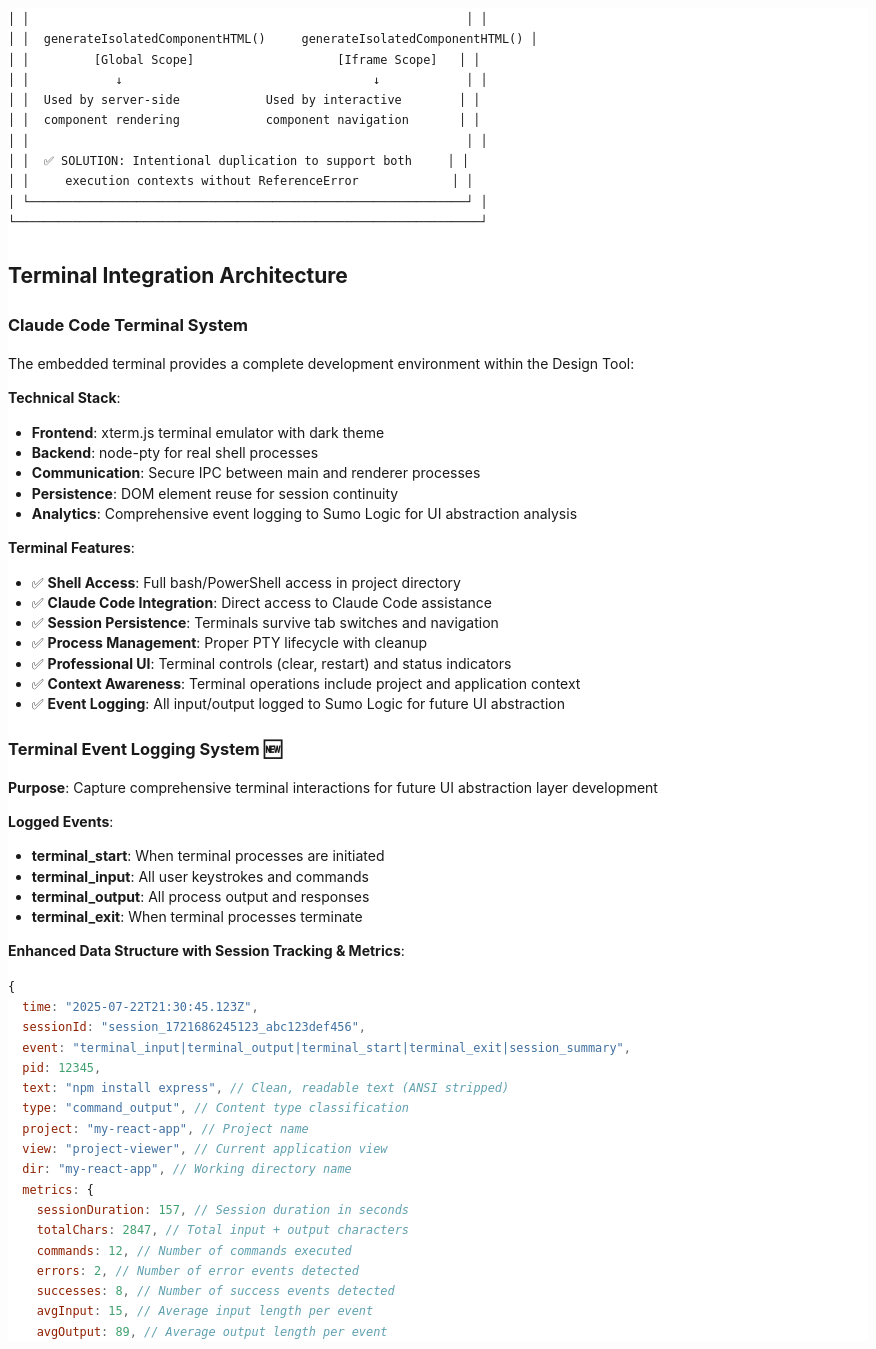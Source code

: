 ```
│ │                                                             │ │
│ │  generateIsolatedComponentHTML()     generateIsolatedComponentHTML() │
│ │         [Global Scope]                    [Iframe Scope]   │ │
│ │            ↓                                   ↓            │ │
│ │  Used by server-side            Used by interactive        │ │
│ │  component rendering            component navigation       │ │
│ │                                                             │ │
│ │  ✅ SOLUTION: Intentional duplication to support both     │ │
│ │     execution contexts without ReferenceError             │ │
│ └─────────────────────────────────────────────────────────────┘ │
└─────────────────────────────────────────────────────────────────┘
```

## Terminal Integration Architecture

### **Claude Code Terminal System**
The embedded terminal provides a complete development environment within the Design Tool:

**Technical Stack**:
- **Frontend**: xterm.js terminal emulator with dark theme
- **Backend**: node-pty for real shell processes
- **Communication**: Secure IPC between main and renderer processes
- **Persistence**: DOM element reuse for session continuity
- **Analytics**: Comprehensive event logging to Sumo Logic for UI abstraction analysis

**Terminal Features**:
- ✅ **Shell Access**: Full bash/PowerShell access in project directory
- ✅ **Claude Code Integration**: Direct access to Claude Code assistance
- ✅ **Session Persistence**: Terminals survive tab switches and navigation
- ✅ **Process Management**: Proper PTY lifecycle with cleanup
- ✅ **Professional UI**: Terminal controls (clear, restart) and status indicators
- ✅ **Context Awareness**: Terminal operations include project and application context
- ✅ **Event Logging**: All input/output logged to Sumo Logic for future UI abstraction

### **Terminal Event Logging System** 🆕
**Purpose**: Capture comprehensive terminal interactions for future UI abstraction layer development

**Logged Events**:
- **terminal_start**: When terminal processes are initiated
- **terminal_input**: All user keystrokes and commands
- **terminal_output**: All process output and responses
- **terminal_exit**: When terminal processes terminate

**Enhanced Data Structure with Session Tracking & Metrics**:
```javascript
{
  time: "2025-07-22T21:30:45.123Z",
  sessionId: "session_1721686245123_abc123def456",
  event: "terminal_input|terminal_output|terminal_start|terminal_exit|session_summary",
  pid: 12345,
  text: "npm install express", // Clean, readable text (ANSI stripped)
  type: "command_output", // Content type classification
  project: "my-react-app", // Project name
  view: "project-viewer", // Current application view
  dir: "my-react-app", // Working directory name
  metrics: {
    sessionDuration: 157, // Session duration in seconds
    totalChars: 2847, // Total input + output characters
    commands: 12, // Number of commands executed
    errors: 2, // Number of error events detected
    successes: 8, // Number of success events detected
    avgInput: 15, // Average input length per event
    avgOutput: 89, // Average output length per event
```